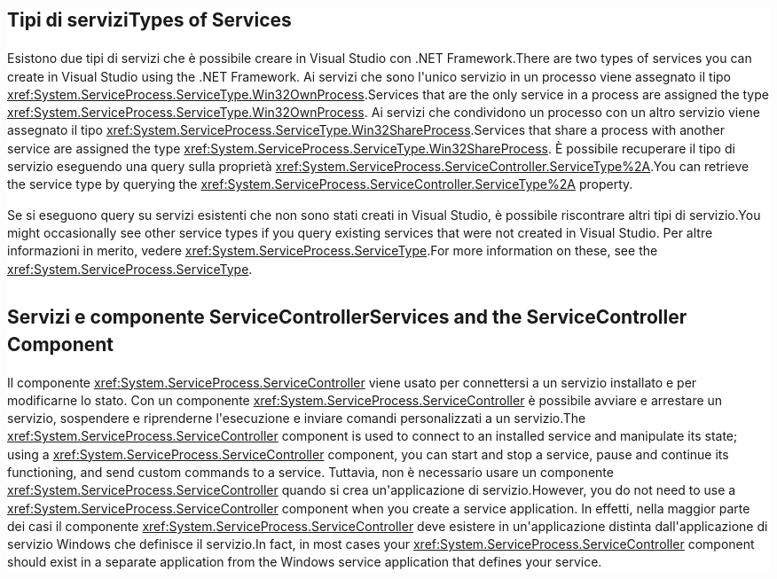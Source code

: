 ## <a name="types-of-services"></a><span data-ttu-id="5a40c-158">Tipi di servizi</span><span class="sxs-lookup"><span data-stu-id="5a40c-158">Types of Services</span></span>  
 <span data-ttu-id="5a40c-159">Esistono due tipi di servizi che è possibile creare in Visual Studio con .NET Framework.</span><span class="sxs-lookup"><span data-stu-id="5a40c-159">There are two types of services you can create in Visual Studio using the .NET Framework.</span></span> <span data-ttu-id="5a40c-160">Ai servizi che sono l'unico servizio in un processo viene assegnato il tipo <xref:System.ServiceProcess.ServiceType.Win32OwnProcess>.</span><span class="sxs-lookup"><span data-stu-id="5a40c-160">Services that are the only service in a process are assigned the type <xref:System.ServiceProcess.ServiceType.Win32OwnProcess>.</span></span> <span data-ttu-id="5a40c-161">Ai servizi che condividono un processo con un altro servizio viene assegnato il tipo <xref:System.ServiceProcess.ServiceType.Win32ShareProcess>.</span><span class="sxs-lookup"><span data-stu-id="5a40c-161">Services that share a process with another service are assigned the type <xref:System.ServiceProcess.ServiceType.Win32ShareProcess>.</span></span> <span data-ttu-id="5a40c-162">È possibile recuperare il tipo di servizio eseguendo una query sulla proprietà <xref:System.ServiceProcess.ServiceController.ServiceType%2A>.</span><span class="sxs-lookup"><span data-stu-id="5a40c-162">You can retrieve the service type by querying the <xref:System.ServiceProcess.ServiceController.ServiceType%2A> property.</span></span>  
  
 <span data-ttu-id="5a40c-163">Se si eseguono query su servizi esistenti che non sono stati creati in Visual Studio, è possibile riscontrare altri tipi di servizio.</span><span class="sxs-lookup"><span data-stu-id="5a40c-163">You might occasionally see other service types if you query existing services that were not created in Visual Studio.</span></span> <span data-ttu-id="5a40c-164">Per altre informazioni in merito, vedere <xref:System.ServiceProcess.ServiceType>.</span><span class="sxs-lookup"><span data-stu-id="5a40c-164">For more information on these, see the <xref:System.ServiceProcess.ServiceType>.</span></span>  
  
## <a name="services-and-the-servicecontroller-component"></a><span data-ttu-id="5a40c-165">Servizi e componente ServiceController</span><span class="sxs-lookup"><span data-stu-id="5a40c-165">Services and the ServiceController Component</span></span>  
 <span data-ttu-id="5a40c-166">Il componente <xref:System.ServiceProcess.ServiceController> viene usato per connettersi a un servizio installato e per modificarne lo stato. Con un componente <xref:System.ServiceProcess.ServiceController> è possibile avviare e arrestare un servizio, sospendere e riprenderne l'esecuzione e inviare comandi personalizzati a un servizio.</span><span class="sxs-lookup"><span data-stu-id="5a40c-166">The <xref:System.ServiceProcess.ServiceController> component is used to connect to an installed service and manipulate its state; using a <xref:System.ServiceProcess.ServiceController> component, you can start and stop a service, pause and continue its functioning, and send custom commands to a service.</span></span> <span data-ttu-id="5a40c-167">Tuttavia, non è necessario usare un componente <xref:System.ServiceProcess.ServiceController> quando si crea un'applicazione di servizio.</span><span class="sxs-lookup"><span data-stu-id="5a40c-167">However, you do not need to use a <xref:System.ServiceProcess.ServiceController> component when you create a service application.</span></span> <span data-ttu-id="5a40c-168">In effetti, nella maggior parte dei casi il componente <xref:System.ServiceProcess.ServiceController> deve esistere in un'applicazione distinta dall'applicazione di servizio Windows che definisce il servizio.</span><span class="sxs-lookup"><span data-stu-id="5a40c-168">In fact, in most cases your <xref:System.ServiceProcess.ServiceController> component should exist in a separate application from the Windows service application that defines your service.</span></span>  
  